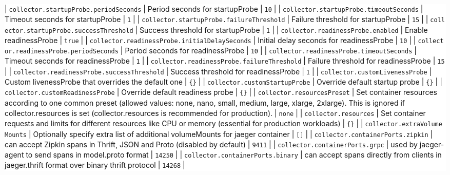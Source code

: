 | `collector.startupProbe.periodSeconds`                        | Period seconds for startupProbe                                                                                                                                                                                                | `10`             |
| `collector.startupProbe.timeoutSeconds`                       | Timeout seconds for startupProbe                                                                                                                                                                                               | `1`              |
| `collector.startupProbe.failureThreshold`                     | Failure threshold for startupProbe                                                                                                                                                                                             | `15`             |
| `collector.startupProbe.successThreshold`                     | Success threshold for startupProbe                                                                                                                                                                                             | `1`              |
| `collector.readinessProbe.enabled`                            | Enable readinessProbe                                                                                                                                                                                                          | `true`           |
| `collector.readinessProbe.initialDelaySeconds`                | Initial delay seconds for readinessProbe                                                                                                                                                                                       | `10`             |
| `collector.readinessProbe.periodSeconds`                      | Period seconds for readinessProbe                                                                                                                                                                                              | `10`             |
| `collector.readinessProbe.timeoutSeconds`                     | Timeout seconds for readinessProbe                                                                                                                                                                                             | `1`              |
| `collector.readinessProbe.failureThreshold`                   | Failure threshold for readinessProbe                                                                                                                                                                                           | `15`             |
| `collector.readinessProbe.successThreshold`                   | Success threshold for readinessProbe                                                                                                                                                                                           | `1`              |
| `collector.customLivenessProbe`                               | Custom livenessProbe that overrides the default one                                                                                                                                                                            | `{}`             |
| `collector.customStartupProbe`                                | Override default startup probe                                                                                                                                                                                                 | `{}`             |
| `collector.customReadinessProbe`                              | Override default readiness probe                                                                                                                                                                                               | `{}`             |
| `collector.resourcesPreset`                                   | Set container resources according to one common preset (allowed values: none, nano, small, medium, large, xlarge, 2xlarge). This is ignored if collector.resources is set (collector.resources is recommended for production). | `none`           |
| `collector.resources`                                         | Set container requests and limits for different resources like CPU or memory (essential for production workloads)                                                                                                              | `{}`             |
| `collector.extraVolumeMounts`                                 | Optionally specify extra list of additional volumeMounts for jaeger container                                                                                                                                                  | `[]`             |
| `collector.containerPorts.zipkin`                             | can accept Zipkin spans in Thrift, JSON and Proto (disabled by default)                                                                                                                                                        | `9411`           |
| `collector.containerPorts.grpc`                               | used by jaeger-agent to send spans in model.proto format                                                                                                                                                                       | `14250`          |
| `collector.containerPorts.binary`                             | can accept spans directly from clients in jaeger.thrift format over binary thrift protocol                                                                                                                                     | `14268`          |